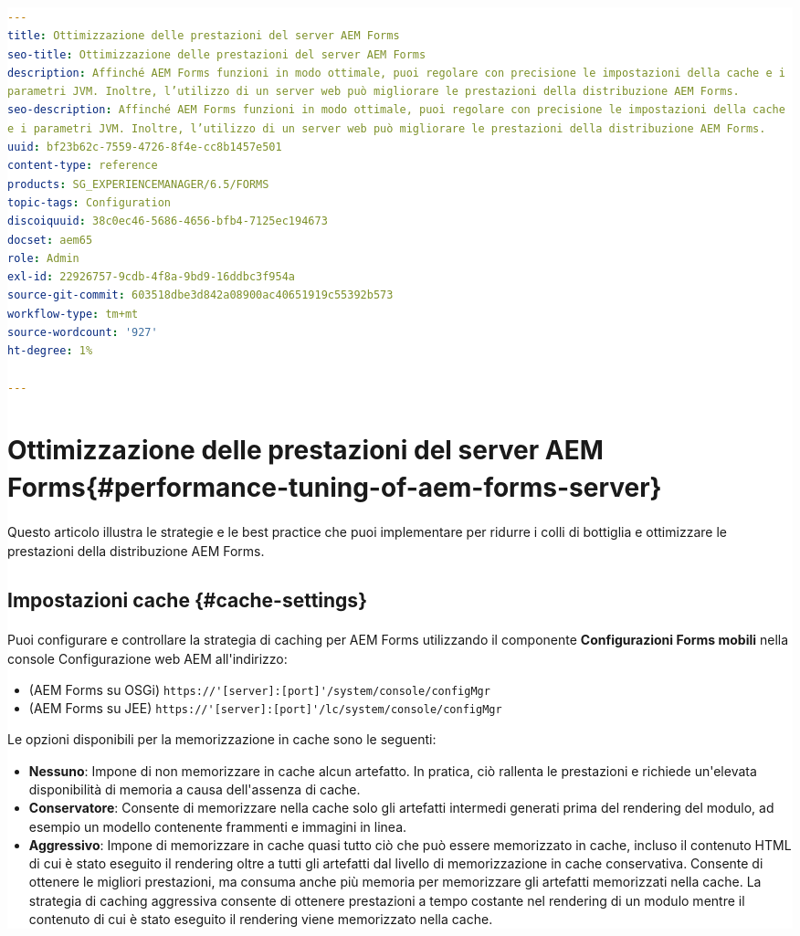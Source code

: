 ```yaml
---
title: Ottimizzazione delle prestazioni del server AEM Forms
seo-title: Ottimizzazione delle prestazioni del server AEM Forms
description: Affinché AEM Forms funzioni in modo ottimale, puoi regolare con precisione le impostazioni della cache e i parametri JVM. Inoltre, l’utilizzo di un server web può migliorare le prestazioni della distribuzione AEM Forms.
seo-description: Affinché AEM Forms funzioni in modo ottimale, puoi regolare con precisione le impostazioni della cache e i parametri JVM. Inoltre, l’utilizzo di un server web può migliorare le prestazioni della distribuzione AEM Forms.
uuid: bf23b62c-7559-4726-8f4e-cc8b1457e501
content-type: reference
products: SG_EXPERIENCEMANAGER/6.5/FORMS
topic-tags: Configuration
discoiquuid: 38c0ec46-5686-4656-bfb4-7125ec194673
docset: aem65
role: Admin
exl-id: 22926757-9cdb-4f8a-9bd9-16ddbc3f954a
source-git-commit: 603518dbe3d842a08900ac40651919c55392b573
workflow-type: tm+mt
source-wordcount: '927'
ht-degree: 1%

---
```


# Ottimizzazione delle prestazioni del server AEM Forms{#performance-tuning-of-aem-forms-server}

Questo articolo illustra le strategie e le best practice che puoi implementare per ridurre i colli di bottiglia e ottimizzare le prestazioni della distribuzione AEM Forms.

## Impostazioni cache {#cache-settings}

Puoi configurare e controllare la strategia di caching per AEM Forms utilizzando il componente **Configurazioni Forms mobili** nella console Configurazione web AEM all&#39;indirizzo:

* (AEM Forms su OSGi) `https://'[server]:[port]'/system/console/configMgr`
* (AEM Forms su JEE) `https://'[server]:[port]'/lc/system/console/configMgr`

Le opzioni disponibili per la memorizzazione in cache sono le seguenti:

* **Nessuno**: Impone di non memorizzare in cache alcun artefatto. In pratica, ciò rallenta le prestazioni e richiede un&#39;elevata disponibilità di memoria a causa dell&#39;assenza di cache.
* **Conservatore**: Consente di memorizzare nella cache solo gli artefatti intermedi generati prima del rendering del modulo, ad esempio un modello contenente frammenti e immagini in linea.
* **Aggressivo**: Impone di memorizzare in cache quasi tutto ciò che può essere memorizzato in cache, incluso il contenuto HTML di cui è stato eseguito il rendering oltre a tutti gli artefatti dal livello di memorizzazione in cache conservativa. Consente di ottenere le migliori prestazioni, ma consuma anche più memoria per memorizzare gli artefatti memorizzati nella cache. La strategia di caching aggressiva consente di ottenere prestazioni a tempo costante nel rendering di un modulo mentre il contenuto di cui è stato eseguito il rendering viene memorizzato nella cache.
